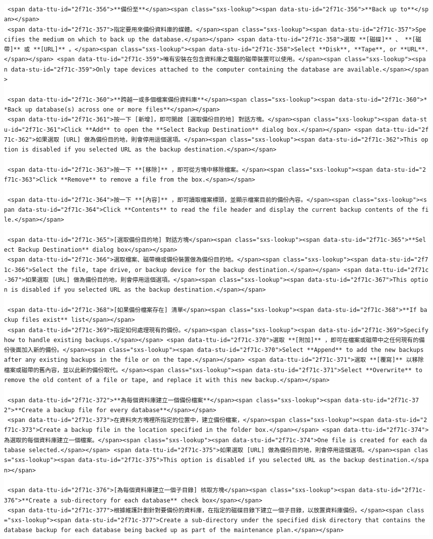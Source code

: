      <span data-ttu-id="2f71c-356">**備份至**</span><span class="sxs-lookup"><span data-stu-id="2f71c-356">**Back up to**</span></span>  
     <span data-ttu-id="2f71c-357">指定要用來備份資料庫的媒體。</span><span class="sxs-lookup"><span data-stu-id="2f71c-357">Specifies the medium on which to back up the database.</span></span> <span data-ttu-id="2f71c-358">選取 **[磁碟]** 、 **[磁帶]** 或 **[URL]** 。</span><span class="sxs-lookup"><span data-stu-id="2f71c-358">Select **Disk**, **Tape**, or **URL**.</span></span> <span data-ttu-id="2f71c-359">唯有安裝在包含資料庫之電腦的磁帶裝置可以使用。</span><span class="sxs-lookup"><span data-stu-id="2f71c-359">Only tape devices attached to the computer containing the database are available.</span></span>  
  
     <span data-ttu-id="2f71c-360">**跨越一或多個檔案備份資料庫**</span><span class="sxs-lookup"><span data-stu-id="2f71c-360">**Back up database(s) across one or more files**</span></span>  
     <span data-ttu-id="2f71c-361">按一下 [新增]，即可開啟 [選取備份目的地] 對話方塊。</span><span class="sxs-lookup"><span data-stu-id="2f71c-361">Click **Add** to open the **Select Backup Destination** dialog box.</span></span> <span data-ttu-id="2f71c-362">如果選取 [URL] 做為備份目的地，則會停用這個選項。</span><span class="sxs-lookup"><span data-stu-id="2f71c-362">This option is disabled if you selected URL as the backup destination.</span></span>  
  
     <span data-ttu-id="2f71c-363">按一下 **[移除]** ，即可從方塊中移除檔案。</span><span class="sxs-lookup"><span data-stu-id="2f71c-363">Click **Remove** to remove a file from the box.</span></span>  
  
     <span data-ttu-id="2f71c-364">按一下 **[內容]** ，即可讀取檔案標頭，並顯示檔案目前的備份內容。</span><span class="sxs-lookup"><span data-stu-id="2f71c-364">Click **Contents** to read the file header and display the current backup contents of the file.</span></span>  
  
     <span data-ttu-id="2f71c-365">[選取備份目的地] 對話方塊</span><span class="sxs-lookup"><span data-stu-id="2f71c-365">**Select Backup Destination** dialog box</span></span>  
     <span data-ttu-id="2f71c-366">選取檔案、磁帶機或備份裝置做為備份目的地。</span><span class="sxs-lookup"><span data-stu-id="2f71c-366">Select the file, tape drive, or backup device for the backup destination.</span></span> <span data-ttu-id="2f71c-367">如果選取 [URL] 做為備份目的地，則會停用這個選項。</span><span class="sxs-lookup"><span data-stu-id="2f71c-367">This option is disabled if you selected URL as the backup destination.</span></span>  
  
     <span data-ttu-id="2f71c-368">[如果備份檔案存在] 清單</span><span class="sxs-lookup"><span data-stu-id="2f71c-368">**If backup files exist** list</span></span>  
     <span data-ttu-id="2f71c-369">指定如何處理現有的備份。</span><span class="sxs-lookup"><span data-stu-id="2f71c-369">Specify how to handle existing backups.</span></span> <span data-ttu-id="2f71c-370">選取 **[附加]** ，即可在檔案或磁帶中之任何現有的備份後面加入新的備份。</span><span class="sxs-lookup"><span data-stu-id="2f71c-370">Select **Append** to add the new backups after any existing backups in the file or on the tape.</span></span> <span data-ttu-id="2f71c-371">選取 **[覆寫]** 以移除檔案或磁帶的舊內容，並以此新的備份取代。</span><span class="sxs-lookup"><span data-stu-id="2f71c-371">Select **Overwrite** to remove the old content of a file or tape, and replace it with this new backup.</span></span>  
  
     <span data-ttu-id="2f71c-372">**為每個資料庫建立一個備份檔案**</span><span class="sxs-lookup"><span data-stu-id="2f71c-372">**Create a backup file for every database**</span></span>  
     <span data-ttu-id="2f71c-373">在資料夾方塊裡所指定的位置中，建立備份檔案，</span><span class="sxs-lookup"><span data-stu-id="2f71c-373">Create a backup file in the location specified in the folder box.</span></span> <span data-ttu-id="2f71c-374">為選取的每個資料庫建立一個檔案。</span><span class="sxs-lookup"><span data-stu-id="2f71c-374">One file is created for each database selected.</span></span> <span data-ttu-id="2f71c-375">如果選取 [URL] 做為備份目的地，則會停用這個選項。</span><span class="sxs-lookup"><span data-stu-id="2f71c-375">This option is disabled if you selected URL as the backup destination.</span></span>  
  
     <span data-ttu-id="2f71c-376">[為每個資料庫建立一個子目錄] 核取方塊</span><span class="sxs-lookup"><span data-stu-id="2f71c-376">**Create a sub-directory for each database** check box</span></span>  
     <span data-ttu-id="2f71c-377">根據維護計劃針對要備份的資料庫，在指定的磁碟目錄下建立一個子目錄，以放置資料庫備份。</span><span class="sxs-lookup"><span data-stu-id="2f71c-377">Create a sub-directory under the specified disk directory that contains the database backup for each database being backed up as part of the maintenance plan.</span></span>  
  